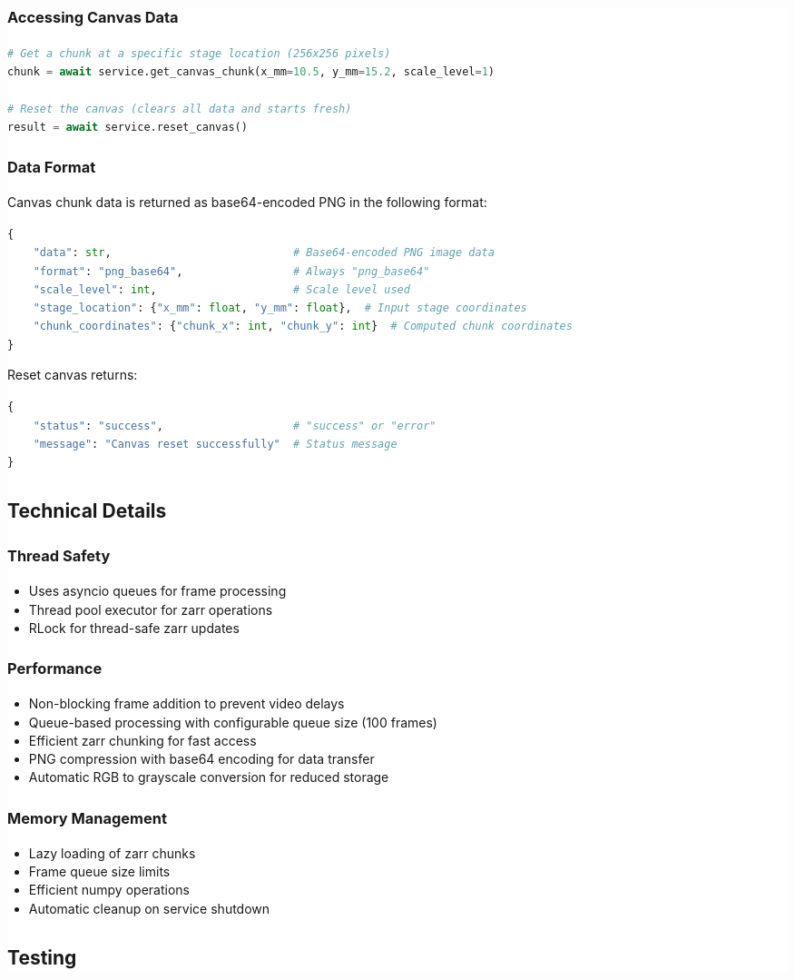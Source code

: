### Accessing Canvas Data
```python
# Get a chunk at a specific stage location (256x256 pixels)
chunk = await service.get_canvas_chunk(x_mm=10.5, y_mm=15.2, scale_level=1)

# Reset the canvas (clears all data and starts fresh)
result = await service.reset_canvas()
```

### Data Format
Canvas chunk data is returned as base64-encoded PNG in the following format:
```python
{
    "data": str,                            # Base64-encoded PNG image data
    "format": "png_base64",                 # Always "png_base64"
    "scale_level": int,                     # Scale level used
    "stage_location": {"x_mm": float, "y_mm": float},  # Input stage coordinates
    "chunk_coordinates": {"chunk_x": int, "chunk_y": int}  # Computed chunk coordinates
}
```

Reset canvas returns:
```python
{
    "status": "success",                    # "success" or "error"
    "message": "Canvas reset successfully"  # Status message
}
```

## Technical Details

### Thread Safety
- Uses asyncio queues for frame processing
- Thread pool executor for zarr operations
- RLock for thread-safe zarr updates

### Performance
- Non-blocking frame addition to prevent video delays
- Queue-based processing with configurable queue size (100 frames)
- Efficient zarr chunking for fast access
- PNG compression with base64 encoding for data transfer
- Automatic RGB to grayscale conversion for reduced storage

### Memory Management
- Lazy loading of zarr chunks
- Frame queue size limits
- Efficient numpy operations
- Automatic cleanup on service shutdown

## Testing

